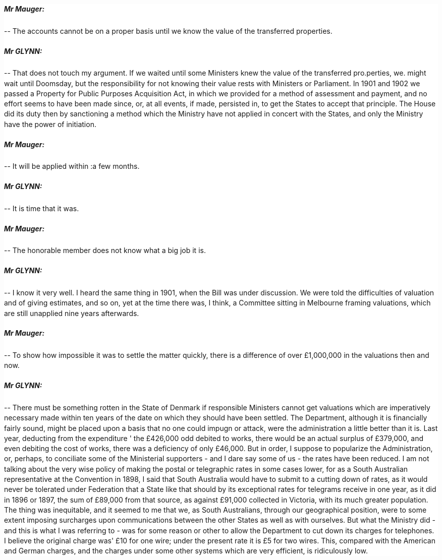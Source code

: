 ##### Mr Mauger:

--  The accounts cannot be on a proper basis until we know the value of the transferred properties. 

##### Mr GLYNN:

-- That does not touch my argument. If we waited until some Ministers knew the value of the transferred pro.perties, we. might wait until Doomsday, but the responsibility for not knowing their value rests with Ministers or Parliament. In  1901  and  1902  we passed a Property for Public Purposes Acquisition Act, in which we provided for a method of assessment and payment, and no effort seems to have been made since, or, at all events, if made, persisted in, to get the States to accept that principle. The House did its duty then by sanctioning a method which the Ministry have not applied in concert with the States, and only the Ministry have the power of initiation. 

##### Mr Mauger:

--  It will be applied within :a few months. 

##### Mr GLYNN:

-- It is time that it was. 

##### Mr Mauger:

--  The honorable member does not know what a big job it is. 

##### Mr GLYNN:

-- I know it very well. I heard the same thing in  1901,  when the Bill was under discussion. We were told the difficulties of valuation and of giving estimates, and so on, yet at the time there was, I think, a Committee sitting in Melbourne framing valuations, which are still unapplied nine years afterwards. 

##### Mr Mauger:

--  To show how impossible it was to settle the matter quickly, there is a difference of over  £1,000,000  in the valuations then and now. 

##### Mr GLYNN:

-- There must be something rotten in the State of Denmark if responsible Ministers cannot get valuations which are imperatively necessary made within ten years of the date on which they should have been settled. The Department, although it is financially fairly sound, might be placed upon a basis that no one could impugn or attack, were the administration a little better than it is. Last year, deducting from the expenditure ' the  £426,000  odd debited to works, there would be an actual surplus of  £379,000,  and even debiting the cost of works, there was a deficiency of only  £46,000.  But in order, I suppose to popularize the Administration, or, perhaps, to conciliate some of the Ministerial supporters - and I dare say some of us - the rates have been reduced. I am not talking about the very wise policy of making the postal or telegraphic rates in some cases lower, for as a South Australian representative at the Convention in  1898,  I said that South Australia would have to submit to a cutting down of rates, as it would never be tolerated under Federation that a State like that should by its exceptional rates for telegrams receive in one year, as it did in  1896  or  1897,  the sum of  £89,000  from that source, as against  £91,000  collected in Victoria, with its  much greater population. The thing was inequitable, and it seemed to me that we, as South Australians, through our geographical position, were to some extent imposing surcharges upon communications between the other States as well as with ourselves. But what the Ministry did - and this is what I was referring to - was for some reason or other to allow the Department to cut down its charges for telephones. I believe the original charge was'  £10  for one wire; under the present rate it is £5 for two wires. This, compared with the American and German charges, and the charges under some other systems which are very efficient, is ridiculously low. 
